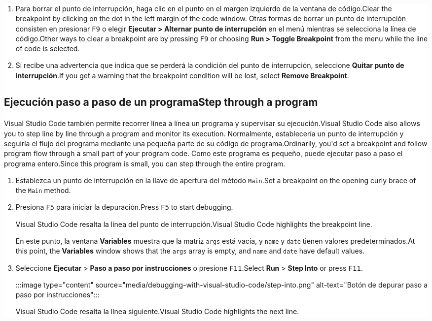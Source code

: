 1. <span data-ttu-id="77f96-183">Para borrar el punto de interrupción, haga clic en el punto en el margen izquierdo de la ventana de código.</span><span class="sxs-lookup"><span data-stu-id="77f96-183">Clear the breakpoint by clicking on the dot in the left margin of the code window.</span></span> <span data-ttu-id="77f96-184">Otras formas de borrar un punto de interrupción consisten en presionar <kbd>F9</kbd> o elegir **Ejecutar > Alternar punto de interrupción** en el menú mientras se selecciona la línea de código.</span><span class="sxs-lookup"><span data-stu-id="77f96-184">Other ways to clear a breakpoint are by pressing <kbd>F9</kbd> or choosing **Run > Toggle Breakpoint** from the menu while the line of code is selected.</span></span>

1. <span data-ttu-id="77f96-185">Si recibe una advertencia que indica que se perderá la condición del punto de interrupción, seleccione **Quitar punto de interrupción**.</span><span class="sxs-lookup"><span data-stu-id="77f96-185">If you get a warning that the breakpoint condition will be lost, select **Remove Breakpoint**.</span></span>

## <a name="step-through-a-program"></a><span data-ttu-id="77f96-186">Ejecución paso a paso de un programa</span><span class="sxs-lookup"><span data-stu-id="77f96-186">Step through a program</span></span>

<span data-ttu-id="77f96-187">Visual Studio Code también permite recorrer línea a línea un programa y supervisar su ejecución.</span><span class="sxs-lookup"><span data-stu-id="77f96-187">Visual Studio Code also allows you to step line by line through a program and monitor its execution.</span></span> <span data-ttu-id="77f96-188">Normalmente, establecería un punto de interrupción y seguiría el flujo del programa mediante una pequeña parte de su código de programa.</span><span class="sxs-lookup"><span data-stu-id="77f96-188">Ordinarily, you'd set a breakpoint and follow program flow through a small part of your program code.</span></span> <span data-ttu-id="77f96-189">Como este programa es pequeño, puede ejecutar paso a paso el programa entero.</span><span class="sxs-lookup"><span data-stu-id="77f96-189">Since this program is small, you can step through the entire program.</span></span>

1. <span data-ttu-id="77f96-190">Establezca un punto de interrupción en la llave de apertura del método `Main`.</span><span class="sxs-lookup"><span data-stu-id="77f96-190">Set a breakpoint on the opening curly brace of the `Main` method.</span></span>

1. <span data-ttu-id="77f96-191">Presiona <kbd>F5</kbd> para iniciar la depuración.</span><span class="sxs-lookup"><span data-stu-id="77f96-191">Press <kbd>F5</kbd> to start debugging.</span></span>

   <span data-ttu-id="77f96-192">Visual Studio Code resalta la línea del punto de interrupción.</span><span class="sxs-lookup"><span data-stu-id="77f96-192">Visual Studio Code highlights the breakpoint line.</span></span>

   <span data-ttu-id="77f96-193">En este punto, la ventana **Variables** muestra que la matriz `args` está vacía, y `name` y `date` tienen valores predeterminados.</span><span class="sxs-lookup"><span data-stu-id="77f96-193">At this point, the **Variables** window shows that the `args` array is empty, and `name` and `date` have default values.</span></span>

1. <span data-ttu-id="77f96-194">Seleccione **Ejecutar** > **Paso a paso por instrucciones** o presione <kbd>F11</kbd>.</span><span class="sxs-lookup"><span data-stu-id="77f96-194">Select **Run** > **Step Into** or press <kbd>F11</kbd>.</span></span>

   :::image type="content" source="media/debugging-with-visual-studio-code/step-into.png" alt-text="Botón de depurar paso a paso por instrucciones":::

   <span data-ttu-id="77f96-196">Visual Studio Code resalta la línea siguiente.</span><span class="sxs-lookup"><span data-stu-id="77f96-196">Visual Studio Code highlights the next line.</span></span>
